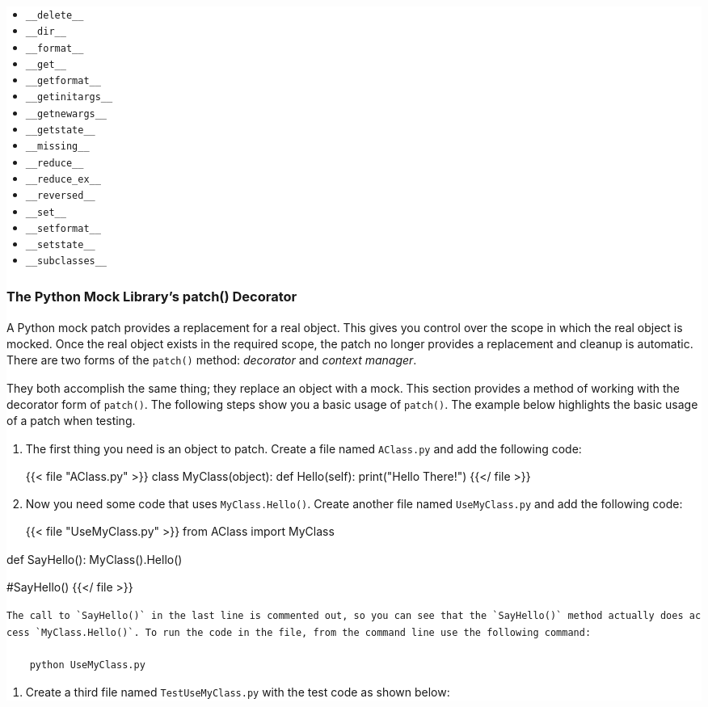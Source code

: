 - `__delete__`
- `__dir__`
- `__format__`
- `__get__`
- `__getformat__`
- `__getinitargs__`
- `__getnewargs__`
- `__getstate__`
- `__missing__`
- `__reduce__`
- `__reduce_ex__`
- `__reversed__`
- `__set__`
- `__setformat__`
- `__setstate__`
- `__subclasses__`

### The Python Mock Library’s patch() Decorator

A Python mock patch provides a replacement for a real object. This gives you control over the scope in which the real object is mocked. Once the real object exists in the required scope, the patch no longer provides a replacement and cleanup is automatic. There are two forms of the `patch()` method: *decorator* and *context manager*.

They both accomplish the same thing; they replace an object with a mock. This section provides a method of working with the decorator form of `patch()`. The following steps show you a basic usage of `patch()`. The example below highlights the basic usage of a patch when testing.

1. The first thing you need is an object to patch. Create a file named `AClass.py` and add the following code:

    {{< file "AClass.py" >}}
class MyClass(object):
    def Hello(self):
        print("Hello There!")
    {{</ file >}}

1. Now you need some code that uses `MyClass.Hello()`. Create another file named `UseMyClass.py` and add the following code:

    {{< file "UseMyClass.py" >}}
from AClass import MyClass

def SayHello():
    MyClass().Hello()

#SayHello()
    {{</ file >}}

    The call to `SayHello()` in the last line is commented out, so you can see that the `SayHello()` method actually does access `MyClass.Hello()`. To run the code in the file, from the command line use the following command:

        python UseMyClass.py

1. Create a third file named `TestUseMyClass.py` with the test code as shown below:

